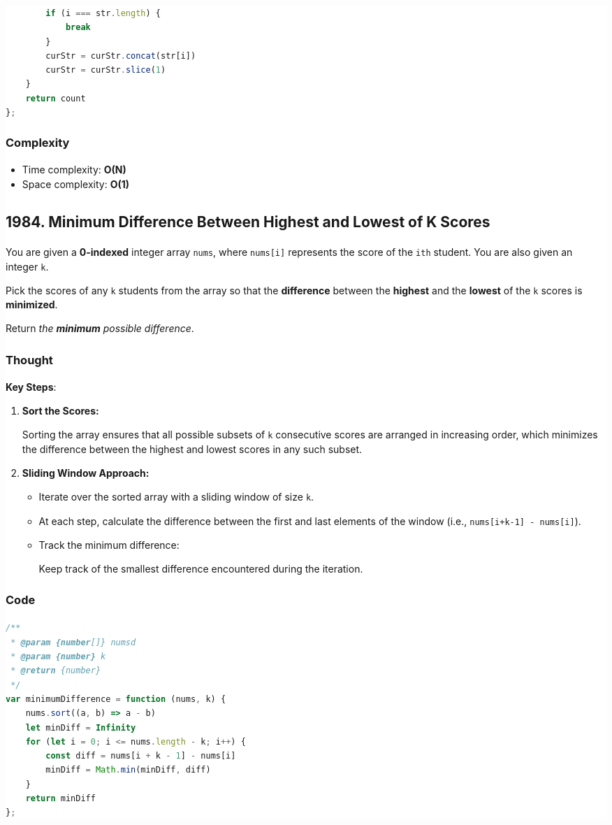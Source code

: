 ```javascript
        if (i === str.length) {
            break
        }
        curStr = curStr.concat(str[i])
        curStr = curStr.slice(1)
    }
    return count
};
```

### Complexity

- Time complexity: **O(N)**
- Space complexity: **O(1)**



## 1984. Minimum Difference Between Highest and Lowest of K Scores

You are given a **0-indexed** integer array `nums`, where `nums[i]` represents the score of the `ith` student. You are also given an integer `k`.

Pick the scores of any `k` students from the array so that the **difference** between the **highest** and the **lowest** of the `k` scores is **minimized**.

Return *the **minimum** possible difference*.

### Thought

**Key Steps**:

1. **Sort the Scores:**

   Sorting the array ensures that all possible subsets of `k` consecutive scores are arranged in increasing order, which minimizes the difference between the highest and lowest scores in any such subset.

2. **Sliding Window Approach:**

   - Iterate over the sorted array with a sliding window of size `k`.

   - At each step, calculate the difference between the first and last elements of the window (i.e., `nums[i+k-1] - nums[i]`).

   - Track the minimum difference:

     Keep track of the smallest difference encountered during the iteration.

### Code

```javascript
/**
 * @param {number[]} numsd
 * @param {number} k
 * @return {number}
 */
var minimumDifference = function (nums, k) {
    nums.sort((a, b) => a - b)
    let minDiff = Infinity
    for (let i = 0; i <= nums.length - k; i++) {
        const diff = nums[i + k - 1] - nums[i]
        minDiff = Math.min(minDiff, diff)
    }
    return minDiff
}; 
```

